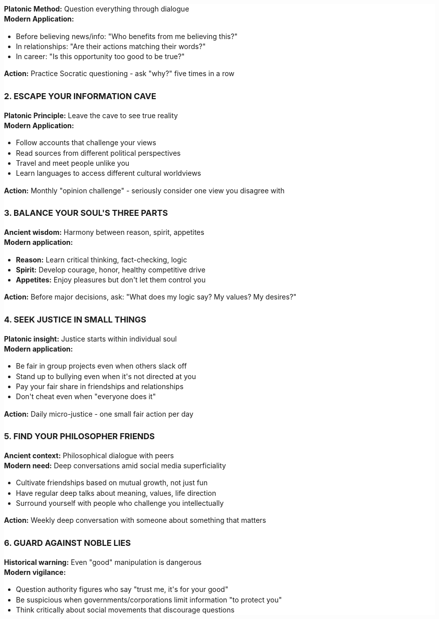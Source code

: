 **Platonic Method:** Question everything through dialogue  
**Modern Application:**
- Before believing news/info: "Who benefits from me believing this?"
- In relationships: "Are their actions matching their words?"
- In career: "Is this opportunity too good to be true?"

**Action:** Practice Socratic questioning - ask "why?" five times in a row

### 2. ESCAPE YOUR INFORMATION CAVE

**Platonic Principle:** Leave the cave to see true reality  
**Modern Application:**
- Follow accounts that challenge your views
- Read sources from different political perspectives  
- Travel and meet people unlike you
- Learn languages to access different cultural worldviews

**Action:** Monthly "opinion challenge" - seriously consider one view you disagree with

### 3. BALANCE YOUR SOUL'S THREE PARTS

**Ancient wisdom:** Harmony between reason, spirit, appetites  
**Modern application:**
- **Reason:** Learn critical thinking, fact-checking, logic
- **Spirit:** Develop courage, honor, healthy competitive drive  
- **Appetites:** Enjoy pleasures but don't let them control you

**Action:** Before major decisions, ask: "What does my logic say? My values? My desires?"

### 4. SEEK JUSTICE IN SMALL THINGS

**Platonic insight:** Justice starts within individual soul  
**Modern application:**
- Be fair in group projects even when others slack off
- Stand up to bullying even when it's not directed at you
- Pay your fair share in friendships and relationships
- Don't cheat even when "everyone does it"

**Action:** Daily micro-justice - one small fair action per day

### 5. FIND YOUR PHILOSOPHER FRIENDS

**Ancient context:** Philosophical dialogue with peers  
**Modern need:** Deep conversations amid social media superficiality
- Cultivate friendships based on mutual growth, not just fun
- Have regular deep talks about meaning, values, life direction
- Surround yourself with people who challenge you intellectually

**Action:** Weekly deep conversation with someone about something that matters

### 6. GUARD AGAINST NOBLE LIES

**Historical warning:** Even "good" manipulation is dangerous  
**Modern vigilance:**
- Question authority figures who say "trust me, it's for your good"
- Be suspicious when governments/corporations limit information "to protect you"
- Think critically about social movements that discourage questions
